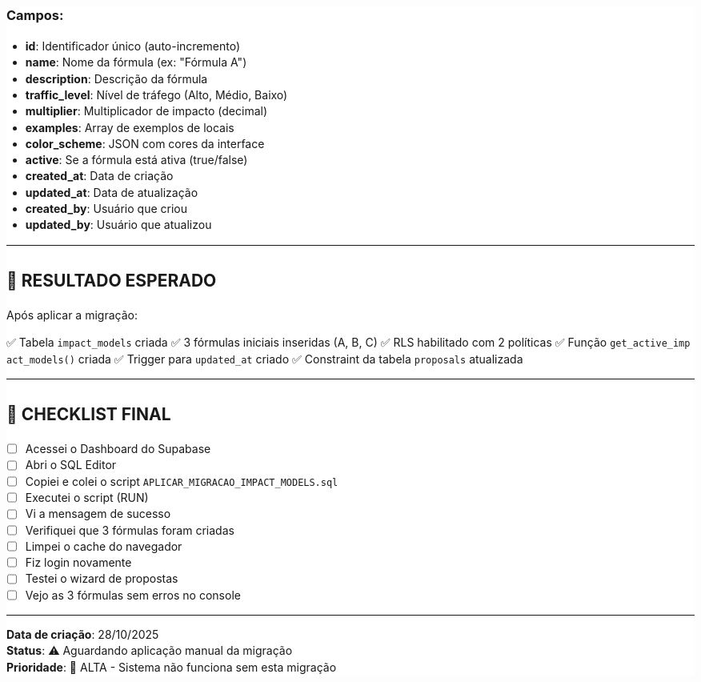 ### Campos:
- **id**: Identificador único (auto-incremento)
- **name**: Nome da fórmula (ex: "Fórmula A")
- **description**: Descrição da fórmula
- **traffic_level**: Nível de tráfego (Alto, Médio, Baixo)
- **multiplier**: Multiplicador de impacto (decimal)
- **examples**: Array de exemplos de locais
- **color_scheme**: JSON com cores da interface
- **active**: Se a fórmula está ativa (true/false)
- **created_at**: Data de criação
- **updated_at**: Data de atualização
- **created_by**: Usuário que criou
- **updated_by**: Usuário que atualizou

---

## 🎯 RESULTADO ESPERADO

Após aplicar a migração:

✅ Tabela `impact_models` criada
✅ 3 fórmulas iniciais inseridas (A, B, C)
✅ RLS habilitado com 2 políticas
✅ Função `get_active_impact_models()` criada
✅ Trigger para `updated_at` criado
✅ Constraint da tabela `proposals` atualizada

---

## 📝 CHECKLIST FINAL

- [ ] Acessei o Dashboard do Supabase
- [ ] Abri o SQL Editor
- [ ] Copiei e colei o script `APLICAR_MIGRACAO_IMPACT_MODELS.sql`
- [ ] Executei o script (RUN)
- [ ] Vi a mensagem de sucesso
- [ ] Verifiquei que 3 fórmulas foram criadas
- [ ] Limpei o cache do navegador
- [ ] Fiz login novamente
- [ ] Testei o wizard de propostas
- [ ] Vejo as 3 fórmulas sem erros no console

---

**Data de criação**: 28/10/2025  
**Status**: ⚠️ Aguardando aplicação manual da migração  
**Prioridade**: 🔴 ALTA - Sistema não funciona sem esta migração

